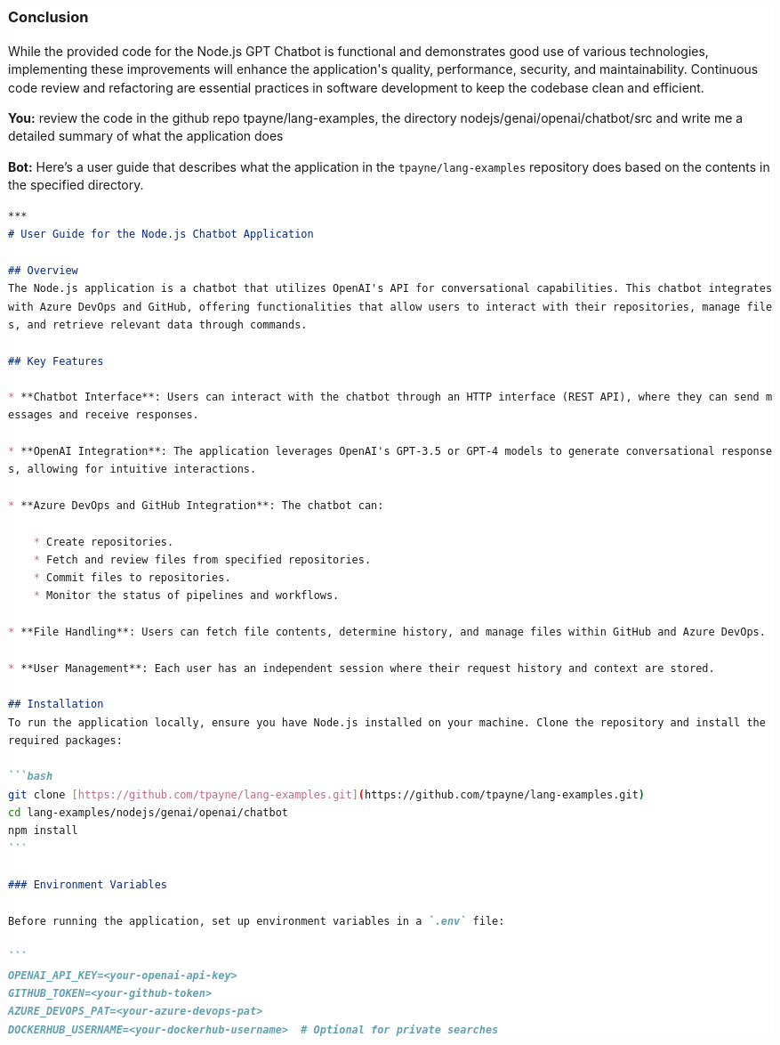 ### Conclusion

While the provided code for the Node.js GPT Chatbot is functional and demonstrates good use of various technologies, implementing these improvements will enhance the application's quality, performance, security, and maintainability. Continuous code review and refactoring are essential practices in software development to keep the codebase clean and efficient.

**You:**
review the code in the github repo tpayne/lang-examples, the directory nodejs/genai/openai/chatbot/src and write me a detailed summary of what the application does

**Bot:**
Here’s a user guide that describes what the application in the `tpayne/lang-examples` repository does based on the contents in the specified directory.

````markdown
***
# User Guide for the Node.js Chatbot Application

## Overview
The Node.js application is a chatbot that utilizes OpenAI's API for conversational capabilities. This chatbot integrates with Azure DevOps and GitHub, offering functionalities that allow users to interact with their repositories, manage files, and retrieve relevant data through commands.

## Key Features

* **Chatbot Interface**: Users can interact with the chatbot through an HTTP interface (REST API), where they can send messages and receive responses.

* **OpenAI Integration**: The application leverages OpenAI's GPT-3.5 or GPT-4 models to generate conversational responses, allowing for intuitive interactions.

* **Azure DevOps and GitHub Integration**: The chatbot can:

    * Create repositories.
    * Fetch and review files from specified repositories.
    * Commit files to repositories.
    * Monitor the status of pipelines and workflows.

* **File Handling**: Users can fetch file contents, determine history, and manage files within GitHub and Azure DevOps.

* **User Management**: Each user has an independent session where their request history and context are stored.

## Installation
To run the application locally, ensure you have Node.js installed on your machine. Clone the repository and install the required packages:

```bash
git clone [https://github.com/tpayne/lang-examples.git](https://github.com/tpayne/lang-examples.git)
cd lang-examples/nodejs/genai/openai/chatbot
npm install
```

### Environment Variables

Before running the application, set up environment variables in a `.env` file:

```
OPENAI_API_KEY=<your-openai-api-key>
GITHUB_TOKEN=<your-github-token>
AZURE_DEVOPS_PAT=<your-azure-devops-pat>
DOCKERHUB_USERNAME=<your-dockerhub-username>  # Optional for private searches
````